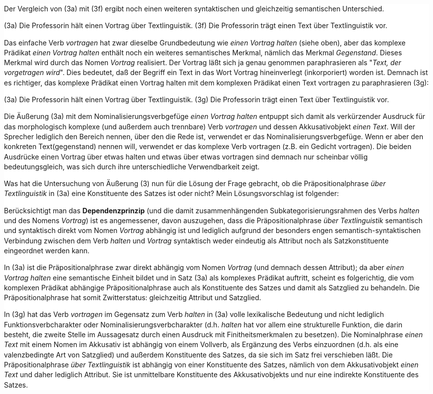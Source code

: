 Der Vergleich von (3a) mit (3f) ergibt noch einen weiteren syntaktischen und gleichzeitig semantischen Unterschied.

(3a) Die Professorin hält einen Vortrag über Textlinguistik.
(3f) Die Professorin trägt einen Text über Textlinguistik vor.

Das einfache Verb *vortragen* hat zwar dieselbe Grundbedeutung wie *einen Vortrag halten* (siehe oben), aber das komplexe Prädikat *einen Vortrag halten* enthält noch ein weiteres semantisches Merkmal, nämlich das Merkmal *Gegenstand*.
Dieses Merkmal wird durch das Nomen *Vortrag* realisiert.
Der Vortrag läßt sich ja genau genommen paraphrasieren als "*Text, der vorgetragen wird*".
Dies bedeutet, daß der Begriff ein Text in das Wort Vortrag hineinverlegt (inkorporiert) worden ist.
Demnach ist es richtiger, das komplexe Prädikat einen Vortrag halten mit dem komplexen Prädikat einen Text vortragen zu paraphrasieren (3g):

(3a) Die Professorin hält einen Vortrag über Textlinguistik.
(3g) Die Professorin trägt einen Text über Textlinguistik vor.

Die Äußerung (3a) mit dem Nominalisierungsverbgefüge *einen Vortrag halten* entpuppt sich damit als verkürzender Ausdruck für das morphologisch komplexe (und außerdem auch trennbare) Verb *vortragen* und dessen Akkusativobjekt *einen Text*.
Will der Sprecher lediglich den Bereich nennen, über den die Rede ist, verwendet er das Nominalisierungsverbgefüge.
Wenn er aber den konkreten Text(gegenstand) nennen will, verwendet er das komplexe Verb vortragen (z.B. ein Gedicht vortragen).
Die beiden Ausdrücke einen Vortrag über etwas halten und etwas über etwas vortragen sind demnach nur scheinbar völlig bedeutungsgleich, was sich durch ihre unterschiedliche Verwendbarkeit zeigt.

Was hat die Untersuchung von Äußerung (3) nun für die Lösung der Frage gebracht, ob die Präpositionalphrase *über Textlinguistik* in (3a) eine Konstituente des Satzes ist oder nicht?
Mein Lösungsvorschlag ist folgender:

Berücksichtigt man das **Dependenzprinzip** (und die damit zusammenhängenden Subkategorisierungsrahmen des Verbs *halten* und des Nomens *Vortrag*) ist es angemessener, davon auszugehen, dass die Präpositionalphrase *über Textlinguistik* semantisch und syntaktisch direkt vom Nomen *Vortrag* abhängig ist und lediglich aufgrund der besonders engen semantisch-syntaktischen Verbindung zwischen dem Verb *halten* und *Vortrag* syntaktisch weder eindeutig als Attribut noch als Satzkonstituente eingeordnet werden kann.

In (3a) ist die Präpositionalphrase zwar direkt abhängig vom Nomen *Vortrag* (und demnach dessen Attribut); da aber *einen Vortrag halten* eine semantische Einheit bildet und in Satz (3a) als komplexes Prädikat auftritt, scheint es folgerichtig, die vom komplexen Prädikat abhängige Präpositionalphrase auch als Konstituente des Satzes und damit als Satzglied zu behandeln.
Die Präpositionalphrase hat somit Zwitterstatus: gleichzeitig Attribut und Satzglied.

In (3g) hat das Verb *vortragen* im Gegensatz zum Verb *halten* in (3a) volle lexikalische Bedeutung und nicht lediglich Funktionsverbcharakter oder Nominalisierungsverbcharakter (d.h. *halten* hat vor allem eine strukturelle Funktion, die darin besteht, die zweite Stelle im Aussagesatz durch einen Ausdruck mit Finitheitsmerkmalen zu besetzen).
Die Nominalphrase *einen Text* mit einem Nomen im Akkusativ ist abhängig von einem Vollverb, als Ergänzung des Verbs einzuordnen (d.h. als eine valenzbedingte Art von Satzglied) und außerdem Konstituente des Satzes, da sie sich im Satz frei verschieben läßt.
Die Präpositionalphrase *über Textlinguistik* ist abhängig von einer Konstituente des Satzes, nämlich von dem Akkusativobjekt *einen Text* und daher lediglich Attribut.
Sie ist unmittelbare Konstituente des Akkusativobjekts und nur eine indirekte Konstituente des Satzes.
